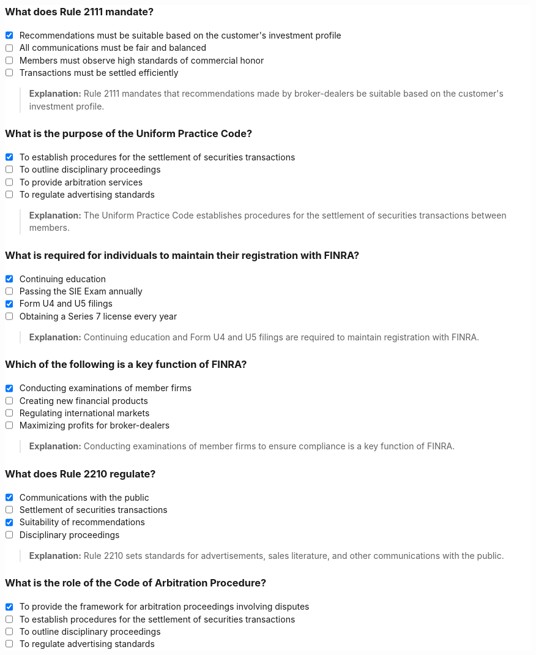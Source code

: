 ### What does Rule 2111 mandate?

- [x] Recommendations must be suitable based on the customer's investment profile
- [ ] All communications must be fair and balanced
- [ ] Members must observe high standards of commercial honor
- [ ] Transactions must be settled efficiently

> **Explanation:** Rule 2111 mandates that recommendations made by broker-dealers be suitable based on the customer's investment profile.

### What is the purpose of the Uniform Practice Code?

- [x] To establish procedures for the settlement of securities transactions
- [ ] To outline disciplinary proceedings
- [ ] To provide arbitration services
- [ ] To regulate advertising standards

> **Explanation:** The Uniform Practice Code establishes procedures for the settlement of securities transactions between members.

### What is required for individuals to maintain their registration with FINRA?

- [x] Continuing education
- [ ] Passing the SIE Exam annually
- [x] Form U4 and U5 filings
- [ ] Obtaining a Series 7 license every year

> **Explanation:** Continuing education and Form U4 and U5 filings are required to maintain registration with FINRA.

### Which of the following is a key function of FINRA?

- [x] Conducting examinations of member firms
- [ ] Creating new financial products
- [ ] Regulating international markets
- [ ] Maximizing profits for broker-dealers

> **Explanation:** Conducting examinations of member firms to ensure compliance is a key function of FINRA.

### What does Rule 2210 regulate?

- [x] Communications with the public
- [ ] Settlement of securities transactions
- [x] Suitability of recommendations
- [ ] Disciplinary proceedings

> **Explanation:** Rule 2210 sets standards for advertisements, sales literature, and other communications with the public.

### What is the role of the Code of Arbitration Procedure?

- [x] To provide the framework for arbitration proceedings involving disputes
- [ ] To establish procedures for the settlement of securities transactions
- [ ] To outline disciplinary proceedings
- [ ] To regulate advertising standards

